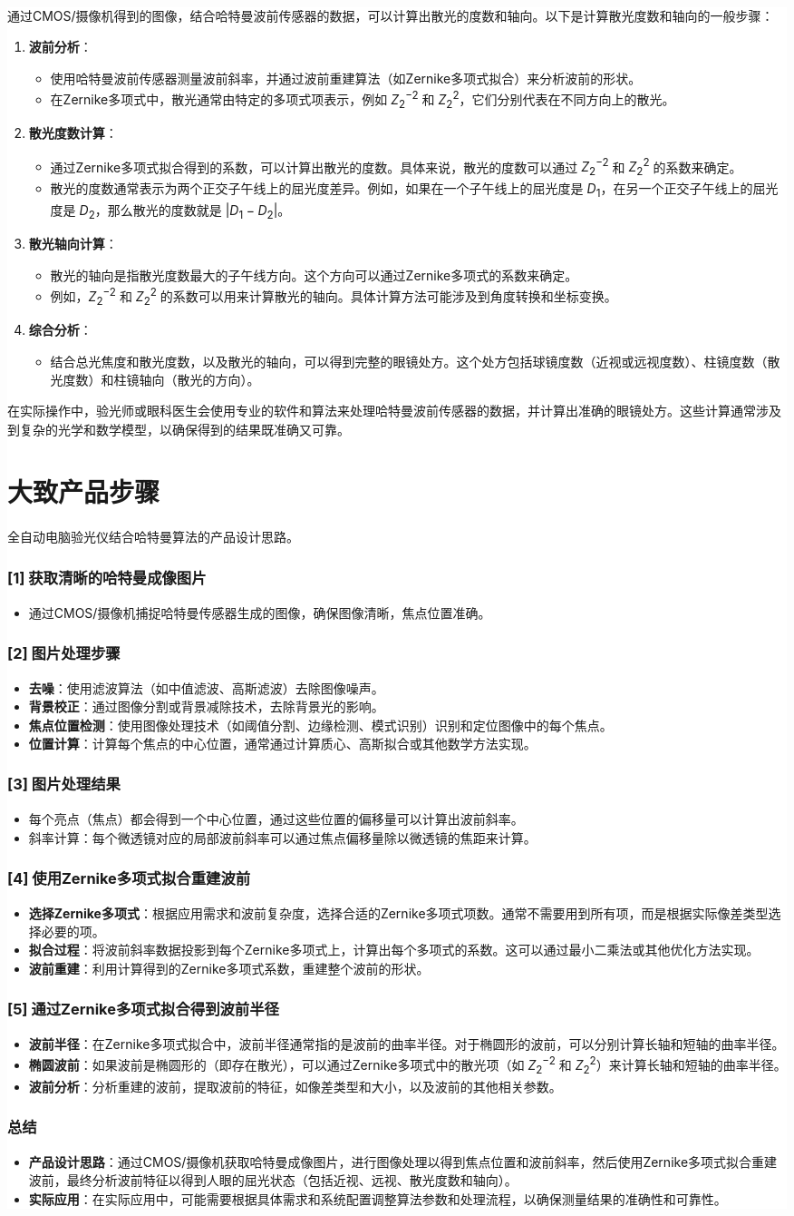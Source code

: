 通过CMOS/摄像机得到的图像，结合哈特曼波前传感器的数据，可以计算出散光的度数和轴向。以下是计算散光度数和轴向的一般步骤：

1. **波前分析**：
   - 使用哈特曼波前传感器测量波前斜率，并通过波前重建算法（如Zernike多项式拟合）来分析波前的形状。
   - 在Zernike多项式中，散光通常由特定的多项式项表示，例如 $Z_2^{-2}$ 和 $Z_2^2$，它们分别代表在不同方向上的散光。

2. **散光度数计算**：
   - 通过Zernike多项式拟合得到的系数，可以计算出散光的度数。具体来说，散光的度数可以通过 $Z_2^{-2}$ 和 $Z_2^2$ 的系数来确定。
   - 散光的度数通常表示为两个正交子午线上的屈光度差异。例如，如果在一个子午线上的屈光度是 $D_1$，在另一个正交子午线上的屈光度是 $D_2$，那么散光的度数就是 $|D_1 - D_2|$。

3. **散光轴向计算**：
   - 散光的轴向是指散光度数最大的子午线方向。这个方向可以通过Zernike多项式的系数来确定。
   - 例如，$Z_2^{-2}$ 和 $Z_2^2$ 的系数可以用来计算散光的轴向。具体计算方法可能涉及到角度转换和坐标变换。

4. **综合分析**：
   - 结合总光焦度和散光度数，以及散光的轴向，可以得到完整的眼镜处方。这个处方包括球镜度数（近视或远视度数）、柱镜度数（散光度数）和柱镜轴向（散光的方向）。

在实际操作中，验光师或眼科医生会使用专业的软件和算法来处理哈特曼波前传感器的数据，并计算出准确的眼镜处方。这些计算通常涉及到复杂的光学和数学模型，以确保得到的结果既准确又可靠。

# 大致产品步骤

全自动电脑验光仪结合哈特曼算法的产品设计思路。

### [1] 获取清晰的哈特曼成像图片
- 通过CMOS/摄像机捕捉哈特曼传感器生成的图像，确保图像清晰，焦点位置准确。

### [2] 图片处理步骤
- **去噪**：使用滤波算法（如中值滤波、高斯滤波）去除图像噪声。
- **背景校正**：通过图像分割或背景减除技术，去除背景光的影响。
- **焦点位置检测**：使用图像处理技术（如阈值分割、边缘检测、模式识别）识别和定位图像中的每个焦点。
- **位置计算**：计算每个焦点的中心位置，通常通过计算质心、高斯拟合或其他数学方法实现。

### [3] 图片处理结果
- 每个亮点（焦点）都会得到一个中心位置，通过这些位置的偏移量可以计算出波前斜率。
- 斜率计算：每个微透镜对应的局部波前斜率可以通过焦点偏移量除以微透镜的焦距来计算。

### [4] 使用Zernike多项式拟合重建波前
- **选择Zernike多项式**：根据应用需求和波前复杂度，选择合适的Zernike多项式项数。通常不需要用到所有项，而是根据实际像差类型选择必要的项。
- **拟合过程**：将波前斜率数据投影到每个Zernike多项式上，计算出每个多项式的系数。这可以通过最小二乘法或其他优化方法实现。
- **波前重建**：利用计算得到的Zernike多项式系数，重建整个波前的形状。

### [5] 通过Zernike多项式拟合得到波前半径
- **波前半径**：在Zernike多项式拟合中，波前半径通常指的是波前的曲率半径。对于椭圆形的波前，可以分别计算长轴和短轴的曲率半径。
- **椭圆波前**：如果波前是椭圆形的（即存在散光），可以通过Zernike多项式中的散光项（如 $Z_2^{-2}$ 和 $Z_2^2$）来计算长轴和短轴的曲率半径。
- **波前分析**：分析重建的波前，提取波前的特征，如像差类型和大小，以及波前的其他相关参数。

### 总结
- **产品设计思路**：通过CMOS/摄像机获取哈特曼成像图片，进行图像处理以得到焦点位置和波前斜率，然后使用Zernike多项式拟合重建波前，最终分析波前特征以得到人眼的屈光状态（包括近视、远视、散光度数和轴向）。
- **实际应用**：在实际应用中，可能需要根据具体需求和系统配置调整算法参数和处理流程，以确保测量结果的准确性和可靠性。

